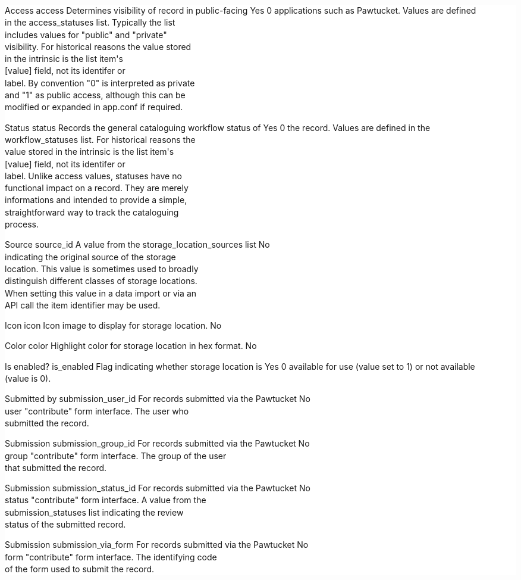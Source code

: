   Access         access                 Determines visibility of record in public-facing     Yes          0
                                        applications such as Pawtucket. Values are defined                
                                        in the access_statuses list. Typically the list                   
                                        includes values for \"public\" and \"private\"                    
                                        visibility. For historical reasons the value stored               
                                        in the intrinsic is the list item\'s                              
                                        [value] field, not its identifer or                   
                                        label. By convention \"0\" is interpreted as private              
                                        and \"1\" as public access, although this can be                  
                                        modified or expanded in app.conf if required.                     

  Status         status                 Records the general cataloguing workflow status of   Yes          0
                                        the record. Values are defined in the                             
                                        workflow_statuses list. For historical reasons the                
                                        value stored in the intrinsic is the list item\'s                 
                                        [value] field, not its identifer or                   
                                        label. Unlike access values, statuses have no                     
                                        functional impact on a record. They are merely                    
                                        informations and intended to provide a simple,                    
                                        straightforward way to track the cataloguing                      
                                        process.                                                          

  Source         source_id              A value from the storage_location_sources list       No           
                                        indicating the original source of the storage                     
                                        location. This value is sometimes used to broadly                 
                                        distinguish different classes of storage locations.               
                                        When setting this value in a data import or via an                
                                        API call the item identifier may be used.                         

  Icon           icon                   Icon image to display for storage location.          No           

  Color          color                  Highlight color for storage location in hex format.  No           

  Is enabled?    is_enabled             Flag indicating whether storage location is          Yes          0
                                        available for use (value set to 1) or not available               
                                        (value is 0).                                                     

  Submitted by   submission_user_id     For records submitted via the Pawtucket              No           
  user                                  \"contribute\" form interface. The user who                       
                                        submitted the record.                                             

  Submission     submission_group_id    For records submitted via the Pawtucket              No           
  group                                 \"contribute\" form interface. The group of the user              
                                        that submitted the record.                                        

  Submission     submission_status_id   For records submitted via the Pawtucket              No           
  status                                \"contribute\" form interface. A value from the                   
                                        submission_statuses list indicating the review                    
                                        status of the submitted record.                                   

  Submission     submission_via_form    For records submitted via the Pawtucket              No           
  form                                  \"contribute\" form interface. The identifying code               
                                        of the form used to submit the record.                            
